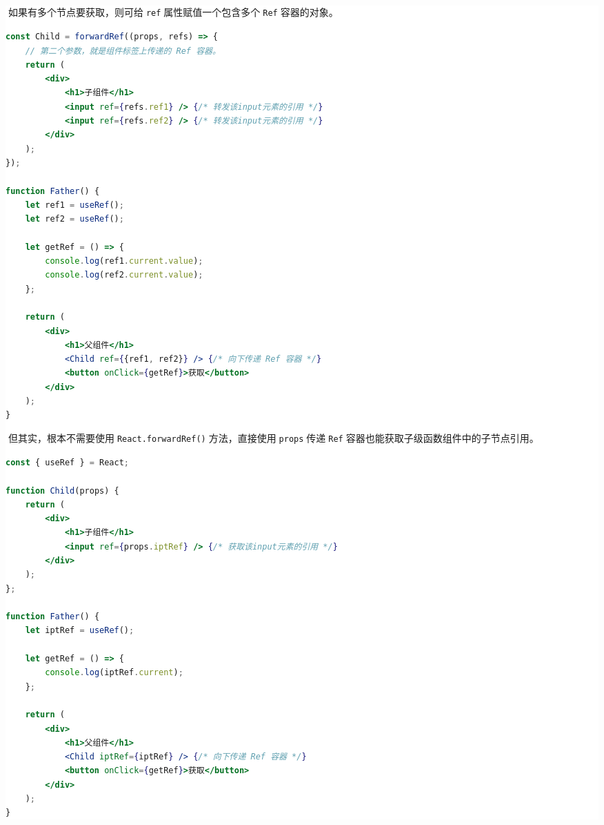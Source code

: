 ​		如果有多个节点要获取，则可给 `ref` 属性赋值一个包含多个 `Ref` 容器的对象。

```jsx
const Child = forwardRef((props, refs) => {
    // 第二个参数，就是组件标签上传递的 Ref 容器。
    return (
        <div>
            <h1>子组件</h1>
            <input ref={refs.ref1} /> {/* 转发该input元素的引用 */}
            <input ref={refs.ref2} /> {/* 转发该input元素的引用 */}
        </div>
    );
});

function Father() {
    let ref1 = useRef();
    let ref2 = useRef();

    let getRef = () => {
        console.log(ref1.current.value);
        console.log(ref2.current.value);
    };

    return (
        <div>
            <h1>父组件</h1>
            <Child ref={{ref1, ref2}} /> {/* 向下传递 Ref 容器 */}
            <button onClick={getRef}>获取</button>
        </div>
    );
}
```

​		但其实，根本不需要使用 `React.forwardRef()` 方法，直接使用 `props` 传递 `Ref` 容器也能获取子级函数组件中的子节点引用。

```jsx
const { useRef } = React;

function Child(props) {
    return (
        <div>
            <h1>子组件</h1>
            <input ref={props.iptRef} /> {/* 获取该input元素的引用 */}
        </div>
    );
};

function Father() {
    let iptRef = useRef();

    let getRef = () => {
        console.log(iptRef.current);
    };

    return (
        <div>
            <h1>父组件</h1>
            <Child iptRef={iptRef} /> {/* 向下传递 Ref 容器 */}
            <button onClick={getRef}>获取</button>
        </div>
    );
}
```

